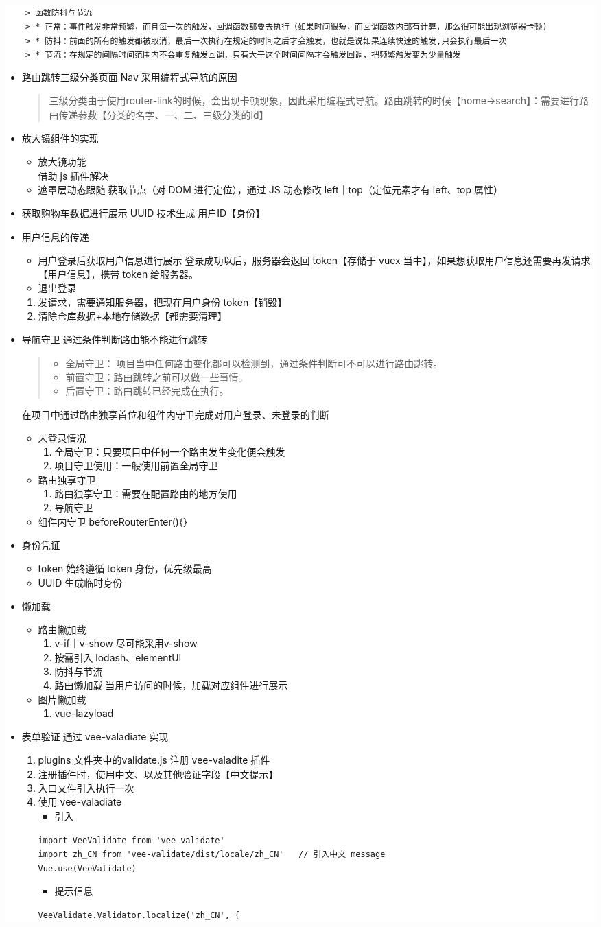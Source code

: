         > 函数防抖与节流  
        > * 正常：事件触发非常频繁，而且每一次的触发，回调函数都要去执行（如果时间很短，而回调函数内部有计算，那么很可能出现浏览器卡顿)  
        > * 防抖：前面的所有的触发都被取消，最后一次执行在规定的时间之后才会触发，也就是说如果连续快速的触发,只会执行最后一次  
        > * 节流：在规定的间隔时间范围内不会重复触发回调，只有大于这个时间间隔才会触发回调，把频繁触发变为少量触发
* 路由跳转三级分类页面 Nav 采用编程式导航的原因  
    > 三级分类由于使用router-link的时候，会出现卡顿现象，因此采用编程式导航。路由跳转的时候【home->search】：需要进行路由传递参数【分类的名字、一、二、三级分类的id】
* 放大镜组件的实现
    * 放大镜功能  
        借助 js 插件解决
    * 遮罩层动态跟随
        获取节点（对 DOM 进行定位），通过 JS 动态修改 left｜top（定位元素才有 left、top 属性）
* 获取购物车数据进行展示
    UUID 技术生成 用户ID【身份】
* 用户信息的传递
    * 用户登录后获取用户信息进行展示
    登录成功以后，服务器会返回 token【存储于 vuex 当中】，如果想获取用户信息还需要再发请求【用户信息】，携带 token 给服务器。  
    * 退出登录
    1. 发请求，需要通知服务器，把现在用户身份 token【销毁】
    2. 清除仓库数据+本地存储数据【都需要清理】
* 导航守卫
    通过条件判断路由能不能进行跳转
    > * 全局守卫：
    项目当中任何路由变化都可以检测到，通过条件判断可不可以进行路由跳转。
    > * 前置守卫：路由跳转之前可以做一些事情。
    > * 后置守卫：路由跳转已经完成在执行。  

    在项目中通过路由独享首位和组件内守卫完成对用户登录、未登录的判断  
    * 未登录情况  
        1. 全局守卫：只要项目中任何一个路由发生变化便会触发
        2. 项目守卫使用：一般使用前置全局守卫
    * 路由独享守卫
        1. 路由独享守卫：需要在配置路由的地方使用
        2. 导航守卫
    * 组件内守卫
        beforeRouterEnter(){}
* 身份凭证
    * token
    始终遵循 token 身份，优先级最高
    * UUID 生成临时身份
* 懒加载
    * 路由懒加载
        1. v-if｜v-show
            尽可能采用v-show
        2. 按需引入 lodash、elementUI
        3. 防抖与节流
        4. 路由懒加载
            当用户访问的时候，加载对应组件进行展示
    * 图片懒加载
        1. vue-lazyload
* 表单验证
    通过 vee-valadiate 实现
    1. plugins 文件夹中的validate.js 注册 vee-valadite 插件
    2. 注册插件时，使用中文、以及其他验证字段【中文提示】
    3. 入口文件引入执行一次
    4. 使用 vee-valadiate
        * 引入
        ```
        import VeeValidate from 'vee-validate'
        import zh_CN from 'vee-validate/dist/locale/zh_CN'   // 引入中文 message
        Vue.use(VeeValidate)
        ```
        * 提示信息
        ```
        VeeValidate.Validator.localize('zh_CN', {